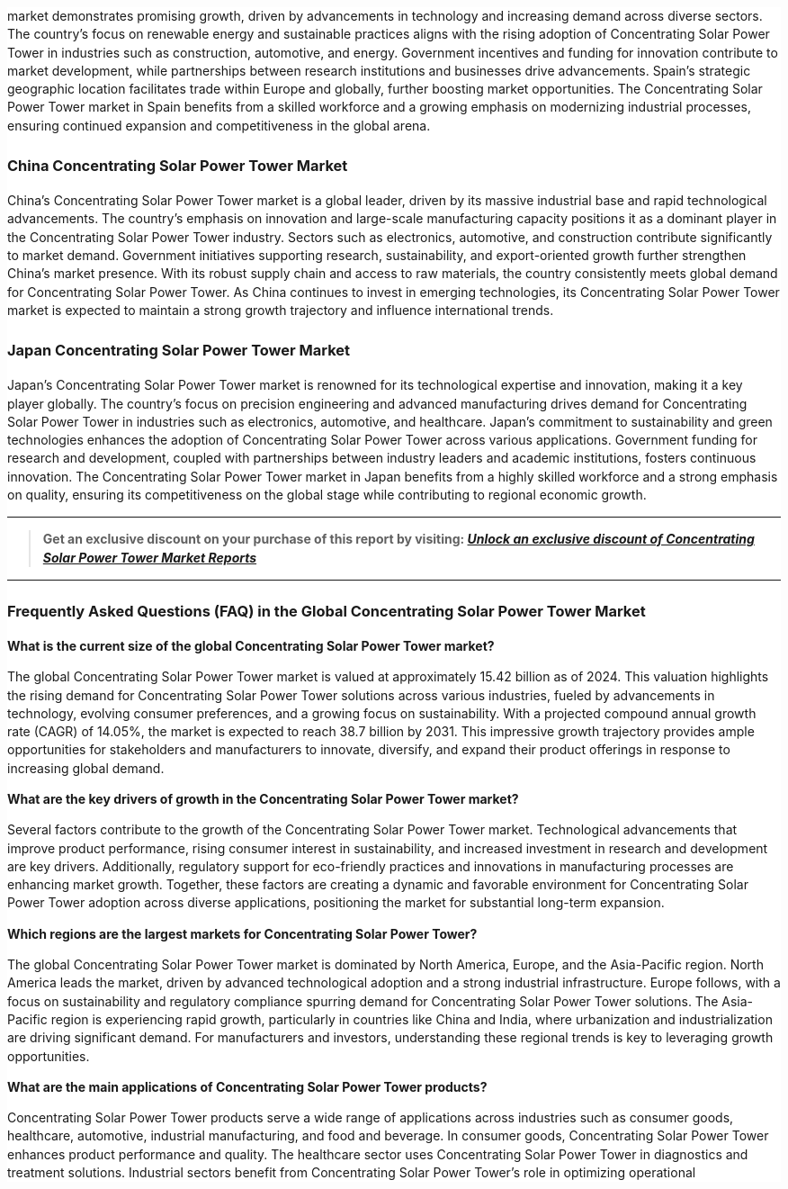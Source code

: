 market demonstrates promising growth, driven by advancements in technology and increasing demand across diverse sectors. The country&rsquo;s focus on renewable energy and sustainable practices aligns with the rising adoption of Concentrating Solar Power Tower in industries such as construction, automotive, and energy. Government incentives and funding for innovation contribute to market development, while partnerships between research institutions and businesses drive advancements. Spain&rsquo;s strategic geographic location facilitates trade within Europe and globally, further boosting market opportunities. The Concentrating Solar Power Tower market in Spain benefits from a skilled workforce and a growing emphasis on modernizing industrial processes, ensuring continued expansion and competitiveness in the global arena.</p><h3>China Concentrating Solar Power Tower Market</h3><p>China&rsquo;s Concentrating Solar Power Tower market is a global leader, driven by its massive industrial base and rapid technological advancements. The country&rsquo;s emphasis on innovation and large-scale manufacturing capacity positions it as a dominant player in the Concentrating Solar Power Tower industry. Sectors such as electronics, automotive, and construction contribute significantly to market demand. Government initiatives supporting research, sustainability, and export-oriented growth further strengthen China&rsquo;s market presence. With its robust supply chain and access to raw materials, the country consistently meets global demand for Concentrating Solar Power Tower. As China continues to invest in emerging technologies, its Concentrating Solar Power Tower market is expected to maintain a strong growth trajectory and influence international trends.</p><h3>Japan Concentrating Solar Power Tower Market</h3><p>Japan&rsquo;s Concentrating Solar Power Tower market is renowned for its technological expertise and innovation, making it a key player globally. The country&rsquo;s focus on precision engineering and advanced manufacturing drives demand for Concentrating Solar Power Tower in industries such as electronics, automotive, and healthcare. Japan&rsquo;s commitment to sustainability and green technologies enhances the adoption of Concentrating Solar Power Tower across various applications. Government funding for research and development, coupled with partnerships between industry leaders and academic institutions, fosters continuous innovation. The Concentrating Solar Power Tower market in Japan benefits from a highly skilled workforce and a strong emphasis on quality, ensuring its competitiveness on the global stage while contributing to regional economic growth.</p><hr /><blockquote><p><strong>Get an exclusive discount on your purchase of this report by visiting: <em><a href="://marketresearchpulse.com/ask-for-discount/120501?utm_source=Github&amp;utm_medium=021">Unlock an exclusive discount of Concentrating Solar Power Tower Market Reports</a></em>&nbsp;</strong></p></blockquote><hr /><h3>Frequently Asked Questions (FAQ) in the Global Concentrating Solar Power Tower Market</h3><p><strong>What is the current size of the global Concentrating Solar Power Tower market?</strong></p><p>The global Concentrating Solar Power Tower market is valued at approximately 15.42 billion as of 2024. This valuation highlights the rising demand for Concentrating Solar Power Tower solutions across various industries, fueled by advancements in technology, evolving consumer preferences, and a growing focus on sustainability. With a projected compound annual growth rate (CAGR) of 14.05%, the market is expected to reach 38.7 billion by 2031. This impressive growth trajectory provides ample opportunities for stakeholders and manufacturers to innovate, diversify, and expand their product offerings in response to increasing global demand.</p><p><strong>What are the key drivers of growth in the Concentrating Solar Power Tower market?</strong></p><p>Several factors contribute to the growth of the Concentrating Solar Power Tower market. Technological advancements that improve product performance, rising consumer interest in sustainability, and increased investment in research and development are key drivers. Additionally, regulatory support for eco-friendly practices and innovations in manufacturing processes are enhancing market growth. Together, these factors are creating a dynamic and favorable environment for Concentrating Solar Power Tower adoption across diverse applications, positioning the market for substantial long-term expansion.</p><p><strong>Which regions are the largest markets for Concentrating Solar Power Tower?</strong></p><p>The global Concentrating Solar Power Tower market is dominated by North America, Europe, and the Asia-Pacific region. North America leads the market, driven by advanced technological adoption and a strong industrial infrastructure. Europe follows, with a focus on sustainability and regulatory compliance spurring demand for Concentrating Solar Power Tower solutions. The Asia-Pacific region is experiencing rapid growth, particularly in countries like China and India, where urbanization and industrialization are driving significant demand. For manufacturers and investors, understanding these regional trends is key to leveraging growth opportunities.</p><p><strong>What are the main applications of Concentrating Solar Power Tower products?</strong></p><p>Concentrating Solar Power Tower products serve a wide range of applications across industries such as consumer goods, healthcare, automotive, industrial manufacturing, and food and beverage. In consumer goods, Concentrating Solar Power Tower enhances product performance and quality. The healthcare sector uses Concentrating Solar Power Tower in diagnostics and treatment solutions. Industrial sectors benefit from Concentrating Solar Power Tower&rsquo;s role in optimizing operational